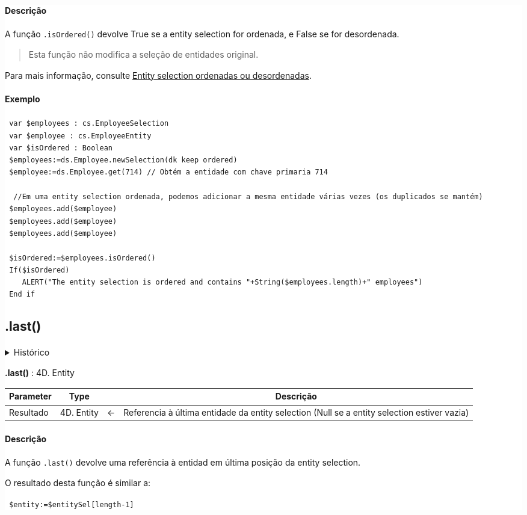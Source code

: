 

#### Descrição

A função `.isOrdered()`  devolve True se a entity selection for ordenada, e False se for desordenada.
> Esta função não modifica a seleção de entidades original.

Para mais informação, consulte [Entity selection ordenadas ou desordenadas](ORDA/dsMapping.md#ordered-or-unordered-entity-selection).


#### Exemplo


```4d
 var $employees : cs.EmployeeSelection
 var $employee : cs.EmployeeEntity
 var $isOrdered : Boolean
 $employees:=ds.Employee.newSelection(dk keep ordered)
 $employee:=ds.Employee.get(714) // Obtém a entidade com chave primaria 714

  //Em uma entity selection ordenada, podemos adicionar a mesma entidade várias vezes (os duplicados se mantém)
 $employees.add($employee)
 $employees.add($employee)
 $employees.add($employee)

 $isOrdered:=$employees.isOrdered()
 If($isOrdered)
    ALERT("The entity selection is ordered and contains "+String($employees.length)+" employees")
 End if
```





## .last()

<details><summary>Histórico</summary></details>


 **.last()** : 4D. Entity



| Parameter | Type       |    | Descrição                                                                                   |
| --------- | ---------- |:--:| ------------------------------------------------------------------------------------------- |
| Resultado | 4D. Entity | <- | Referencia à última entidade da entity selection (Null se a entity selection estiver vazia) |



#### Descrição

A função `.last()`  devolve uma referência à entidad em última posição da entity selection.

O resultado desta função é similar a:

```4d
 $entity:=$entitySel[length-1]
```
